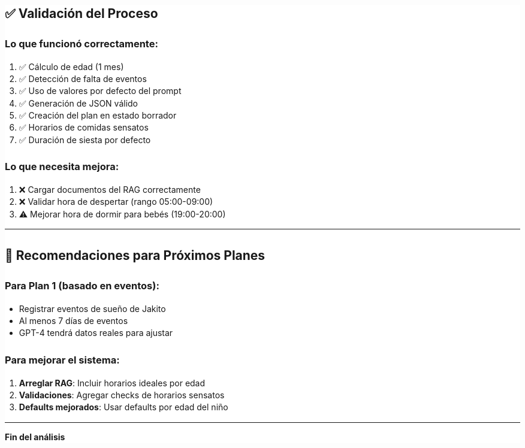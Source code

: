 
## ✅ Validación del Proceso

### **Lo que funcionó correctamente**:

1. ✅ Cálculo de edad (1 mes)
2. ✅ Detección de falta de eventos
3. ✅ Uso de valores por defecto del prompt
4. ✅ Generación de JSON válido
5. ✅ Creación del plan en estado borrador
6. ✅ Horarios de comidas sensatos
7. ✅ Duración de siesta por defecto

### **Lo que necesita mejora**:

1. ❌ Cargar documentos del RAG correctamente
2. ❌ Validar hora de despertar (rango 05:00-09:00)
3. ⚠️ Mejorar hora de dormir para bebés (19:00-20:00)

---

## 📝 Recomendaciones para Próximos Planes

### **Para Plan 1** (basado en eventos):
- Registrar eventos de sueño de Jakito
- Al menos 7 días de eventos
- GPT-4 tendrá datos reales para ajustar

### **Para mejorar el sistema**:
1. **Arreglar RAG**: Incluir horarios ideales por edad
2. **Validaciones**: Agregar checks de horarios sensatos
3. **Defaults mejorados**: Usar defaults por edad del niño

---

**Fin del análisis**
